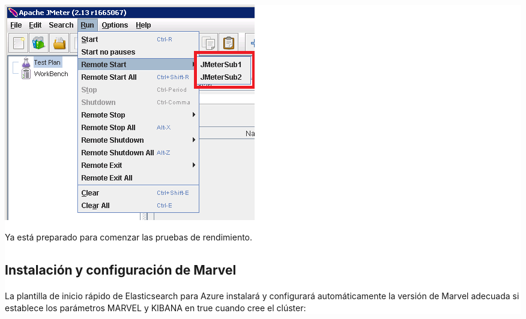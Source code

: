 ![](./media/guidance-elasticsearch/performance-image18.png)

Ya está preparado para comenzar las pruebas de rendimiento.

## Instalación y configuración de Marvel

La plantilla de inicio rápido de Elasticsearch para Azure instalará y configurará automáticamente la versión de Marvel adecuada si establece los parámetros MARVEL y KIBANA en true cuando cree el clúster:
